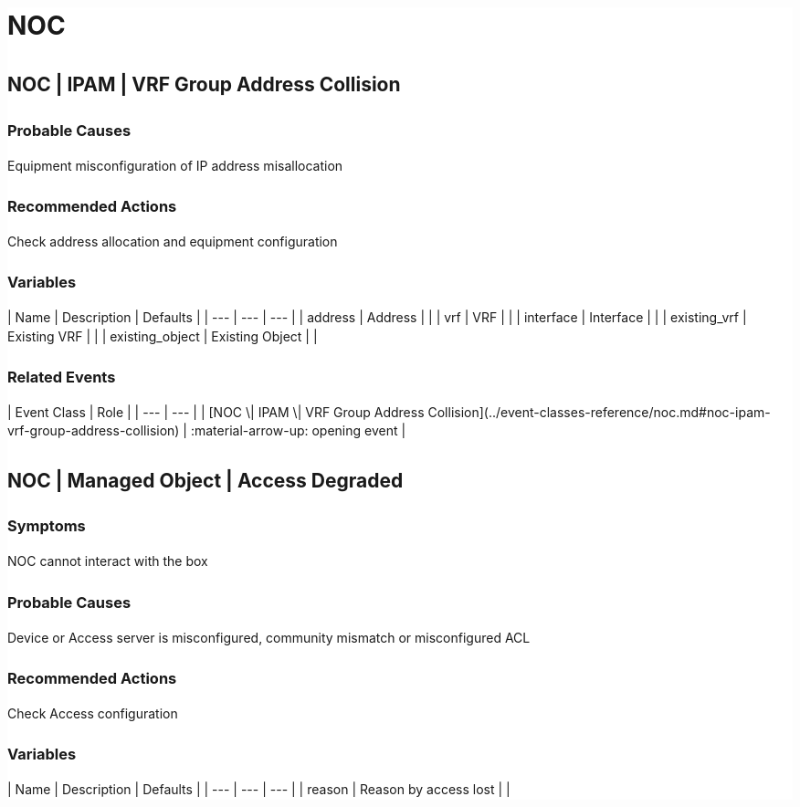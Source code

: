 # NOC


## NOC | IPAM | VRF Group Address Collision


<h3>Probable Causes</h3>
Equipment misconfiguration of IP address misallocation


<h3>Recommended Actions</h3>
Check address allocation and equipment configuration


<h3>Variables</h3>
| Name | Description | Defaults |
| --- | --- | --- |
| address | Address |  |
| vrf | VRF |  |
| interface | Interface |  |
| existing_vrf | Existing VRF |  |
| existing_object | Existing Object |  |



<h3>Related Events</h3>
| Event Class | Role |
| --- | --- |
| [NOC \| IPAM \| VRF Group Address Collision](../event-classes-reference/noc.md#noc-ipam-vrf-group-address-collision) | :material-arrow-up: opening event |



## NOC | Managed Object | Access Degraded

<h3>Symptoms</h3>
NOC cannot interact with the box


<h3>Probable Causes</h3>
Device or Access server is misconfigured, community mismatch or misconfigured ACL


<h3>Recommended Actions</h3>
Check Access configuration


<h3>Variables</h3>
| Name | Description | Defaults |
| --- | --- | --- |
| reason | Reason by access lost |  |


